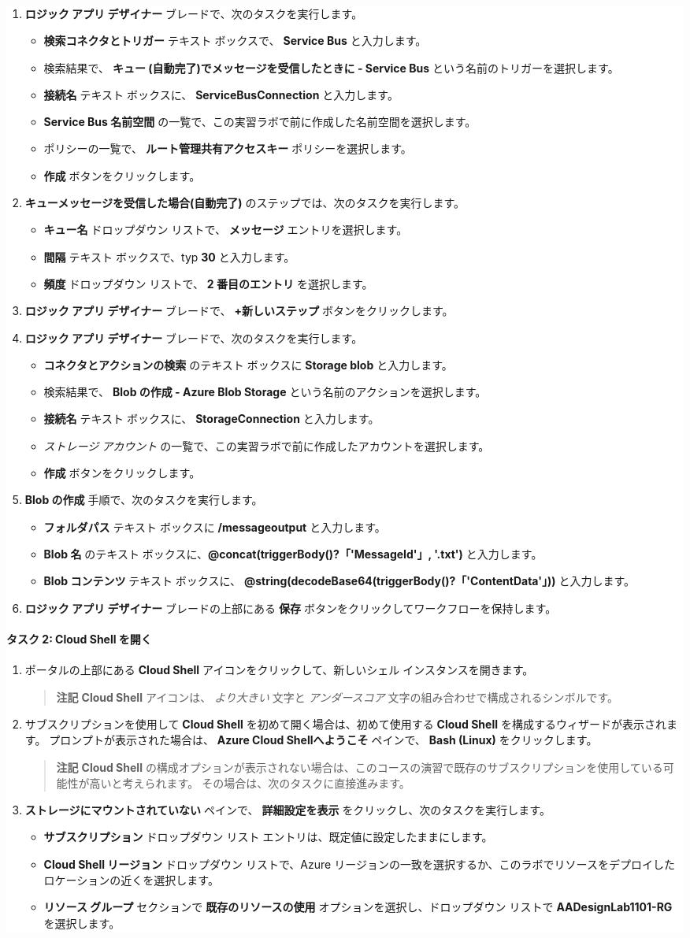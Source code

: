 1. **ロジック アプリ デザイナー** ブレードで、次のタスクを実行します。 

    - **検索コネクタとトリガー** テキスト ボックスで、  **Service Bus** と入力します。

    - 検索結果で、 **キュー (自動完了)でメッセージを受信したときに - Service Bus** という名前のトリガーを選択します。 

    - **接続名** テキスト ボックスに、 **ServiceBusConnection** と入力します。
    
    - **Service Bus 名前空間** の一覧で、この実習ラボで前に作成した名前空間を選択します。 

    - ポリシーの一覧で、 **ルート管理共有アクセスキー** ポリシーを選択します。 

    - **作成** ボタンをクリックします。

1. **キューメッセージを受信した場合(自動完了)** のステップでは、次のタスクを実行します。

    - **キュー名** ドロップダウン リストで、 **メッセージ** エントリを選択します。 

    - **間隔** テキスト ボックスで、typ **30** と入力します。

    - **頻度** ドロップダウン リストで、 **2 番目のエントリ** を選択します。

1. **ロジック アプリ デザイナー** ブレードで、 **+新しいステップ** ボタンをクリックします。   

1. **ロジック アプリ デザイナー** ブレードで、次のタスクを実行します。 

    - **コネクタとアクションの検索** のテキスト ボックスに **Storage blob** と入力します。

    - 検索結果で、 **Blob の作成 - Azure Blob Storage** という名前のアクションを選択します。

    - **接続名** テキスト ボックスに、 **StorageConnection** と入力します。
    
    - *ストレージ アカウント* の一覧で、この実習ラボで前に作成したアカウントを選択します。 

    - **作成** ボタンをクリックします。  

1. **Blob の作成** 手順で、次のタスクを実行します。

    - **フォルダパス** テキスト ボックスに **/messageoutput** と入力します。

    - **Blob 名** のテキスト ボックスに、**@concat(triggerBody()?「'MessageId'」, '.txt')** と入力します。

    - **Blob コンテンツ** テキスト ボックスに、 **@string(decodeBase64(triggerBody()?「'ContentData'」))** と入力します。

1. **ロジック アプリ デザイナー** ブレードの上部にある  **保存** ボタンをクリックしてワークフローを保持します。   

#### タスク 2: Cloud Shell を開く

1. ポータルの上部にある **Cloud Shell** アイコンをクリックして、新しいシェル インスタンスを開きます。 

    > **注記**  **Cloud Shell** アイコンは、 *より大きい* 文字と *アンダースコア* 文字の組み合わせで構成されるシンボルです。 

1. サブスクリプションを使用して **Cloud Shell** を初めて開く場合は、初めて使用する **Cloud Shell** を構成するウィザードが表示されます。  プロンプトが表示された場合は、 **Azure Cloud Shellへようこそ** ペインで、 **Bash (Linux)** をクリックします。

    > **注記** **Cloud Shell** の構成オプションが表示されない場合は、このコースの演習で既存のサブスクリプションを使用している可能性が高いと考えられます。  その場合は、次のタスクに直接進みます。 

1. **ストレージにマウントされていない** ペインで、 **詳細設定を表示** をクリックし、次のタスクを実行します。   

    - **サブスクリプション** ドロップダウン リスト エントリは、既定値に設定したままにします。

    - **Cloud Shell リージョン** ドロップダウン リストで、Azure リージョンの一致を選択するか、このラボでリソースをデプロイしたロケーションの近くを選択します。 

    - **リソース グループ** セクションで **既存のリソースの使用** オプションを選択し、ドロップダウン リストで **AADesignLab1101-RG** を選択します。
